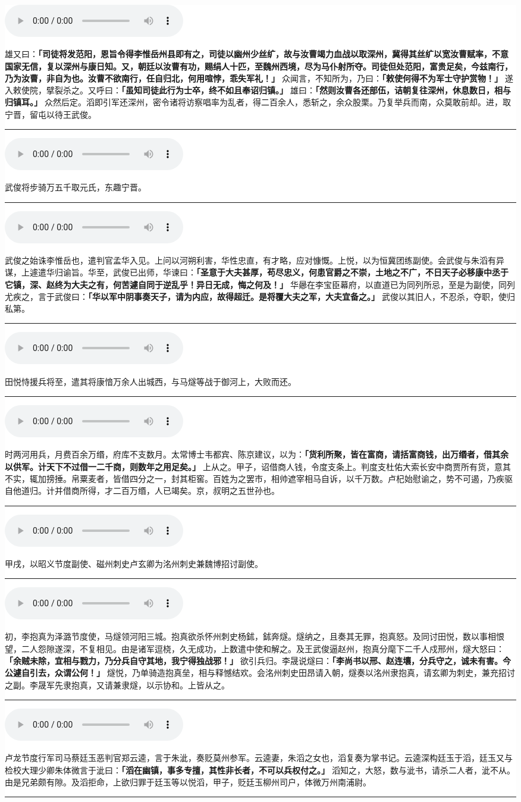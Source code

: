 
![](assets/audios/227/57.mp3)

雄又曰：__「司徒将发范阳，恩旨令得李惟岳州县即有之，司徒以幽州少丝纩，故与汝曹竭力血战以取深州，冀得其丝纩以宽汝曹赋率，不意国家无信，复以深州与康日知。又，朝廷以汝曹有功，赐绢人十匹，至魏州西境，尽为马仆射所夺。司徒但处范阳，富贵足矣，今兹南行，乃为汝曹，非自为也。汝曹不欲南行，任自归北，何用喧悖，乖失军礼！」__ 众闻言，不知所为，乃曰：__「敕使何得不为军士守护赏物！」__ 遂入敕使院，擘裂杀之。又呼曰：__「虽知司徒此行为士卒，终不如且奉诏归镇。」__ 雄曰：__「然则汝曹各还部伍，诘朝复往深州，休息数日，相与归镇耳。」__ 众然后定。滔即引军还深州，密令诸将访察唱率为乱者，得二百余人，悉斩之，余众股栗。乃复举兵而南，众莫敢前却。进，取宁晋，留屯以待王武俊。

---

![](assets/audios/227/58.mp3)

武俊将步骑万五千取元氏，东趣宁晋。

---

![](assets/audios/227/59.mp3)

武俊之始诛李惟岳也，遣判官孟华入见。上问以河朔利害，华性忠直，有才略，应对慷慨。上悦，以为恒冀团练副使。会武俊与朱滔有异谋，上遽遣华归谕旨。华至，武俊已出师，华谏曰：__「圣意于大夫甚厚，苟尽忠义，何患官爵之不崇，土地之不广，不日天子必移康中丞于它镇，深、赵终为大夫之有，何苦遽自同于逆乱乎！异日无成，悔之何及！」__ 华曏在李宝臣幕府，以直道已为同列所忌，至是为副使，同列尤疾之，言于武俊曰：__「华以军中阴事奏天子，请为内应，故得超迁。是将覆大夫之军，大夫宜备之。」__ 武俊以其旧人，不忍杀，夺职，使归私第。

---

![](assets/audios/227/60.mp3)

田悦恃援兵将至，遣其将康愔万余人出城西，与马燧等战于御河上，大败而还。

---

![](assets/audios/227/61.mp3)

时两河用兵，月费百余万缗，府库不支数月。太常博士韦都宾、陈京建议，以为：__「货利所聚，皆在富商，请括富商钱，出万缗者，借其余以供军。计天下不过借一二千商，则数年之用足矣。」__ 上从之。甲子，诏借商人钱，令度支条上。判度支杜佑大索长安中商贾所有货，意其不实，辄加搒捶。帛粟麦者，皆借四分之一，封其柜窖。百姓为之罢市，相帅遮宰相马自诉，以千万数。卢杞始慰谕之，势不可遏，乃疾驱自他道归。计并借商所得，才二百万缗，人已竭矣。京，叔明之五世孙也。

---

![](assets/audios/227/62.mp3)

甲戌，以昭义节度副使、磁州刺史卢玄卿为洺州刺史兼魏博招讨副使。

---

![](assets/audios/227/63.mp3)

初，李抱真为泽潞节度使，马燧领河阳三城。抱真欲杀怀州刺史杨鉥，鉥奔燧。燧纳之，且奏其无罪，抱真怒。及同讨田悦，数以事相恨望，二人怨隙遂深，不复相见。由是诸军逗桡，久无成功，上数遣中使和解之。及王武俊逼赵州，抱真分麾下二千人戍邢州，燧大怒曰：__「余贼未除，宜相与戮力，乃分兵自守其地，我宁得独战邪！」__ 欲引兵归。李晟说燧曰：__「李尚书以邢、赵连壤，分兵守之，诚未有害。今公遽自引去，众谓公何！」__ 燧悦，乃单骑造抱真垒，相与释憾结欢。会洺州刺史田昂请入朝，燧奏以洺州隶抱真，请玄卿为刺史，兼充招讨之副。李晟军先隶抱真，又请兼隶燧，以示协和。上皆从之。

---

![](assets/audios/227/64.mp3)

卢龙节度行军司马蔡廷玉恶判官郑云逵，言于朱泚，奏贬莫州参军。云逵妻，朱滔之女也，滔复奏为掌书记。云逵深构廷玉于滔，廷玉又与检校大理少卿朱体微言于泚曰：__「滔在幽镇，事多专擅，其性非长者，不可以兵权付之。」__ 滔知之，大怒，数与泚书，请杀二人者，泚不从。由是兄弟颇有隙。及滔拒命，上欲归罪于廷玉等以悦滔，甲子，贬廷玉柳州司户，体微万州南浦尉。

---